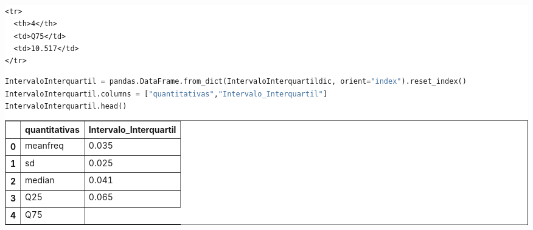     <tr>
      <th>4</th>
      <td>Q75</td>
      <td>10.517</td>
    </tr>
  </tbody>
</table>
</div>




```python
IntervaloInterquartil = pandas.DataFrame.from_dict(IntervaloInterquartildic, orient="index").reset_index()
IntervaloInterquartil.columns = ["quantitativas","Intervalo_Interquartil"]
IntervaloInterquartil.head()
```




<div>
<style scoped>
    .dataframe tbody tr th:only-of-type {
        vertical-align: middle;
    }

    .dataframe tbody tr th {
        vertical-align: top;
    }
    
    .dataframe thead th {
        text-align: right;
    }
</style>
<table border="1" class="dataframe">
  <thead>
    <tr style="text-align: right;">
      <th></th>
      <th>quantitativas</th>
      <th>Intervalo_Interquartil</th>
    </tr>
  </thead>
  <tbody>
    <tr>
      <th>0</th>
      <td>meanfreq</td>
      <td>0.035</td>
    </tr>
    <tr>
      <th>1</th>
      <td>sd</td>
      <td>0.025</td>
    </tr>
    <tr>
      <th>2</th>
      <td>median</td>
      <td>0.041</td>
    </tr>
    <tr>
      <th>3</th>
      <td>Q25</td>
      <td>0.065</td>
    </tr>
    <tr>
      <th>4</th>
      <td>Q75</td>
